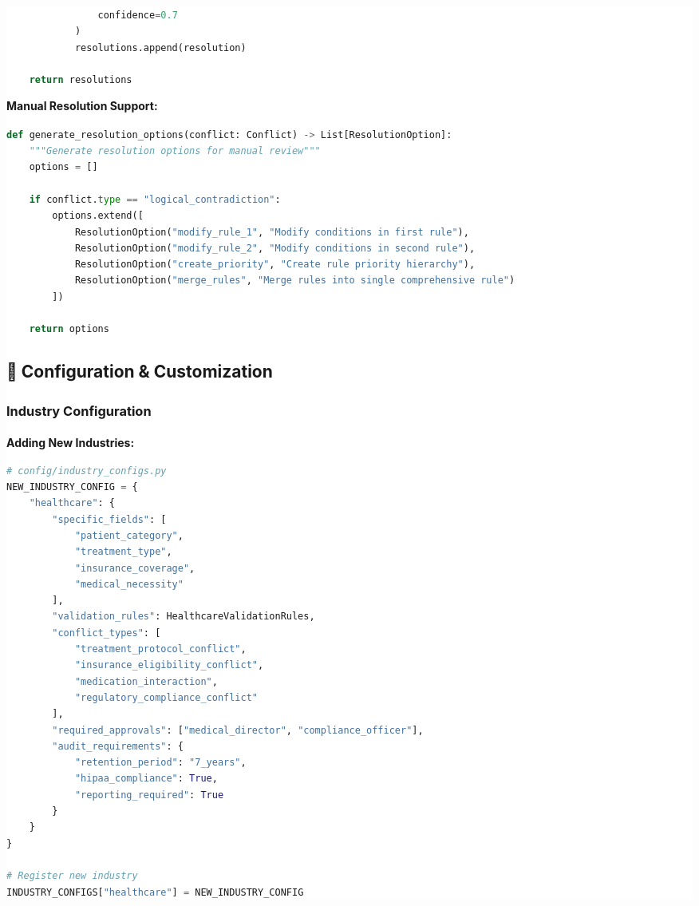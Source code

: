 ```python
                confidence=0.7
            )
            resolutions.append(resolution)
    
    return resolutions
```

**Manual Resolution Support:**
```python
def generate_resolution_options(conflict: Conflict) -> List[ResolutionOption]:
    """Generate resolution options for manual review"""
    options = []
    
    if conflict.type == "logical_contradiction":
        options.extend([
            ResolutionOption("modify_rule_1", "Modify conditions in first rule"),
            ResolutionOption("modify_rule_2", "Modify conditions in second rule"),
            ResolutionOption("create_priority", "Create rule priority hierarchy"),
            ResolutionOption("merge_rules", "Merge rules into single comprehensive rule")
        ])
    
    return options
```

## 🔧 Configuration & Customization

### Industry Configuration

**Adding New Industries:**
```python
# config/industry_configs.py
NEW_INDUSTRY_CONFIG = {
    "healthcare": {
        "specific_fields": [
            "patient_category", 
            "treatment_type", 
            "insurance_coverage",
            "medical_necessity"
        ],
        "validation_rules": HealthcareValidationRules,
        "conflict_types": [
            "treatment_protocol_conflict",
            "insurance_eligibility_conflict",
            "medication_interaction",
            "regulatory_compliance_conflict"
        ],
        "required_approvals": ["medical_director", "compliance_officer"],
        "audit_requirements": {
            "retention_period": "7_years",
            "hipaa_compliance": True,
            "reporting_required": True
        }
    }
}

# Register new industry
INDUSTRY_CONFIGS["healthcare"] = NEW_INDUSTRY_CONFIG
```
